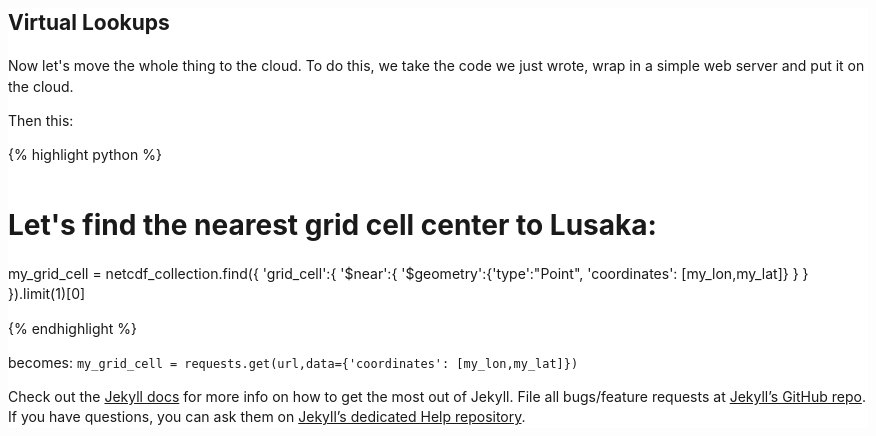 Virtual Lookups
---------------

Now let's move the whole thing to the cloud. To do this, we take the code we just wrote, wrap in a simple web server and put it on the cloud. 

Then this:

{% highlight python %}

# Let's find the nearest grid cell center to Lusaka:
my_grid_cell = netcdf_collection.find({
    'grid_cell':{
        '$near':{
            '$geometry':{'type':"Point", 'coordinates': [my_lon,my_lat]}
        }
    }
}).limit(1)[0]

{% endhighlight %}

becomes: 
``my_grid_cell = requests.get(url,data={'coordinates': [my_lon,my_lat]})``


Check out the [Jekyll docs][jekyll] for more info on how to get the most out of Jekyll. File all bugs/feature requests at [Jekyll’s GitHub repo][jekyll-gh]. If you have questions, you can ask them on [Jekyll’s dedicated Help repository][jekyll-help].

[jekyll]:      http://jekyllrb.com
[jekyll-gh]:   https://github.com/jekyll/jekyll
[jekyll-help]: https://github.com/jekyll/jekyll-help
[lemon]: https://www.youtube.com/watch?v=7mAFiPVs3tM
[geojson]: http://geojson.org
[mongodb]: http://www.mongodb.org
[json]: http://www.json.org
[geospatial]: http://ralphbarbagallo.com/2011/04/02/an-overview-of-geospatial-databases/
[geohash]: http://en.wikipedia.org/wiki/Geohash
[geohash_info]: http://www.bigfastblog.com/geohash-intro
[virtualenvwrapper]: http://virtualenvwrapper.readthedocs.org
[pymongo]: http://api.mongodb.org/python/current/tutorial.html
[brew]: http://brew.sh
[virtualenv]: https://virtualenv.pypa.io/en/latest/
[virtualenv_explained]: http://blog.saevon.ca/coding/python-virtual-environments-and-pip/
[create_database]: https://gist.github.com/kcaylor/b208f89796b03b86271c




